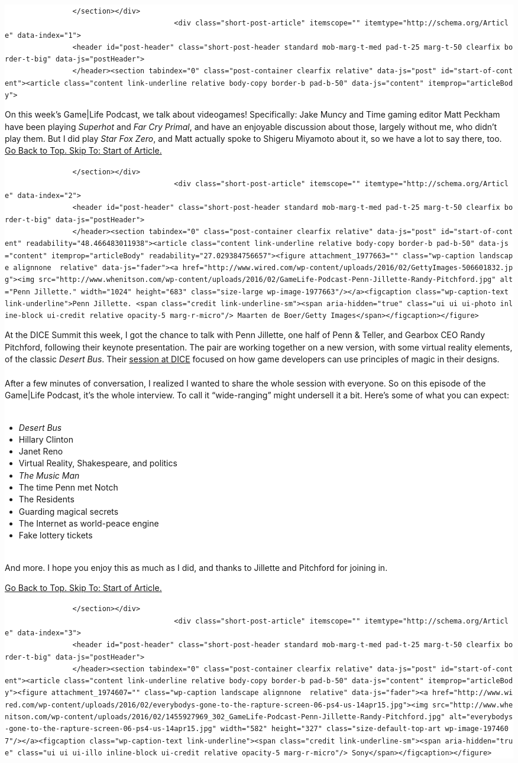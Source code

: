 
					</section></div>
											<div class="short-post-article" itemscope="" itemtype="http://schema.org/Article" data-index="1">
					<header id="post-header" class="short-post-header standard mob-marg-t-med pad-t-25 marg-t-50 clearfix border-t-big" data-js="postHeader">
					</header><section tabindex="0" class="post-container clearfix relative" data-js="post" id="start-of-content"><article class="content link-underline relative body-copy border-b pad-b-50" data-js="content" itemprop="articleBody">
 On this week’s Game|Life Podcast, we talk about videogames! Specifically: Jake Muncy and Time gaming editor Matt Peckham have been playing <em>Superhot</em> and <em>Far Cry Primal</em>, and have an enjoyable discussion about those, largely without me, who didn’t play them. But I did play <em>Star Fox Zero</em>, and Matt actually spoke to Shigeru Miyamoto about it, so we have a lot to say there, too.
							<a class="visually-hidden skip-to-text-link focusable bg-white" href="#start-of-content">Go Back to Top. Skip To: Start of Article.</a>
						</article>


					</section></div>
											<div class="short-post-article" itemscope="" itemtype="http://schema.org/Article" data-index="2">
					<header id="post-header" class="short-post-header standard mob-marg-t-med pad-t-25 marg-t-50 clearfix border-t-big" data-js="postHeader">
					</header><section tabindex="0" class="post-container clearfix relative" data-js="post" id="start-of-content" readability="48.466483011938"><article class="content link-underline relative body-copy border-b pad-b-50" data-js="content" itemprop="articleBody" readability="27.029384756657"><figure attachment_1977663="" class="wp-caption landscape alignnone  relative" data-js="fader"><a href="http://www.wired.com/wp-content/uploads/2016/02/GettyImages-506601832.jpg"><img src="http://www.whenitson.com/wp-content/uploads/2016/02/GameLife-Podcast-Penn-Jillette-Randy-Pitchford.jpg" alt="Penn Jillette." width="1024" height="683" class="size-large wp-image-1977663"/></a><figcaption class="wp-caption-text link-underline">Penn Jillette. <span class="credit link-underline-sm"><span aria-hidden="true" class="ui ui ui-photo inline-block ui-credit relative opacity-5 marg-r-micro"/> Maarten de Boer/Getty Images</span></figcaption></figure>
At the DICE Summit this week, I got the chance to talk with Penn Jillette, one half of Penn &amp; Teller, and Gearbox CEO Randy Pitchford, following their keynote presentation. The pair are working together on a new version, with some virtual reality elements, of the classic <em>Desert Bus</em>. Their <a href="https://youtu.be/OMbU95WtZlY?t=34m30s" target="_blank">session at DICE</a> focused on how game developers can use principles of magic in their designs.<br/> <br/>After a few minutes of conversation, I realized I wanted to share the whole session with everyone. So on this episode of the Game|Life Podcast, it’s the whole interview. To call it “wide-ranging” might undersell it a bit. Here’s some of what you can expect:<br/> 
<ul><li><em>Desert Bus</em></li>
<li>Hillary Clinton</li>
<li>Janet Reno</li>
<li>Virtual Reality, Shakespeare, and politics</li>
<li><em>The Music Man</em></li>
<li>The time Penn met Notch</li>
<li>The Residents</li>
<li>Guarding magical secrets</li>
<li>The Internet as world-peace engine</li>
<li>Fake lottery tickets</li>
</ul><p> <br/>And more. I hope you enjoy this as much as I did, and thanks to Jillette and Pitchford for joining in.</p>
							<a class="visually-hidden skip-to-text-link focusable bg-white" href="#start-of-content">Go Back to Top. Skip To: Start of Article.</a>
						</article>


					</section></div>
											<div class="short-post-article" itemscope="" itemtype="http://schema.org/Article" data-index="3">
					<header id="post-header" class="short-post-header standard mob-marg-t-med pad-t-25 marg-t-50 clearfix border-t-big" data-js="postHeader">
					</header><section tabindex="0" class="post-container clearfix relative" data-js="post" id="start-of-content"><article class="content link-underline relative body-copy border-b pad-b-50" data-js="content" itemprop="articleBody"><figure attachment_1974607="" class="wp-caption landscape alignnone  relative" data-js="fader"><a href="http://www.wired.com/wp-content/uploads/2016/02/everybodys-gone-to-the-rapture-screen-06-ps4-us-14apr15.jpg"><img src="http://www.whenitson.com/wp-content/uploads/2016/02/1455927969_302_GameLife-Podcast-Penn-Jillette-Randy-Pitchford.jpg" alt="everybodys-gone-to-the-rapture-screen-06-ps4-us-14apr15.jpg" width="582" height="327" class="size-default-top-art wp-image-1974607"/></a><figcaption class="wp-caption-text link-underline"><span class="credit link-underline-sm"><span aria-hidden="true" class="ui ui ui-illo inline-block ui-credit relative opacity-5 marg-r-micro"/> Sony</span></figcaption></figure>